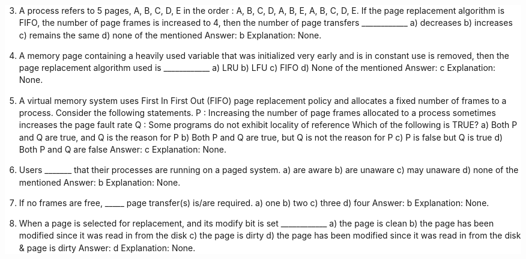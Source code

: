 3. A process refers to 5 pages, A, B, C, D, E in the order : A, B, C, D, A, B, E, A, B, C, D, E. If the page replacement algorithm is FIFO, the number of page frames is increased to 4, then the number of page transfers ____________
a) decreases
b) increases
c) remains the same
d) none of the mentioned
Answer: b
Explanation: None.

4. A memory page containing a heavily used variable that was initialized very early and is in constant use is removed, then the page replacement algorithm used is ____________
a) LRU
b) LFU
c) FIFO
d) None of the mentioned
Answer: c
Explanation: None.

5. A virtual memory system uses First In First Out (FIFO) page replacement policy and allocates a fixed number of frames to a process. Consider the following statements.
P : Increasing the number of page frames allocated to a process sometimes increases the page fault rate
Q : Some programs do not exhibit locality of reference
Which of the following is TRUE?
a) Both P and Q are true, and Q is the reason for P
b) Both P and Q are true, but Q is not the reason for P
c) P is false but Q is true
d) Both P and Q are false
Answer: c
Explanation: None.


6. Users _______ that their processes are running on a paged system.
a) are aware
b) are unaware
c) may unaware
d) none of the mentioned
Answer: b
Explanation: None.

7. If no frames are free, _____ page transfer(s) is/are required.
a) one
b) two
c) three
d) four
Answer: b
Explanation: None.

8. When a page is selected for replacement, and its modify bit is set ____________
a) the page is clean
b) the page has been modified since it was read in from the disk
c) the page is dirty
d) the page has been modified since it was read in from the disk & page is dirty
Answer: d
Explanation: None.
